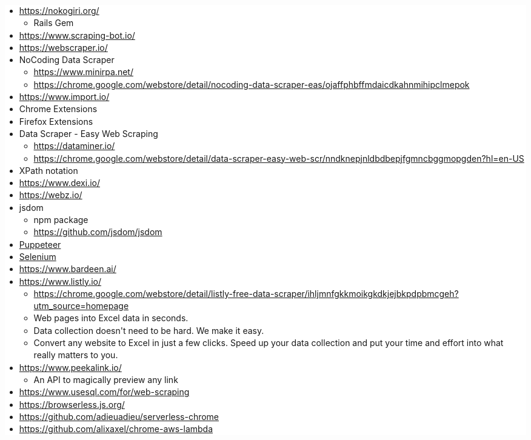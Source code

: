 - https://nokogiri.org/
  - Rails Gem
- https://www.scraping-bot.io/
- https://webscraper.io/
- NoCoding Data Scraper
  - https://www.minirpa.net/
  - https://chrome.google.com/webstore/detail/nocoding-data-scraper-eas/ojaffphbffmdaicdkahnmihipclmepok
- https://www.import.io/
- Chrome Extensions
- Firefox Extensions
- Data Scraper - Easy Web Scraping
  - https://dataminer.io/
  - https://chrome.google.com/webstore/detail/data-scraper-easy-web-scr/nndknepjnldbdbepjfgmncbggmopgden?hl=en-US
- XPath notation
- https://www.dexi.io/
- https://webz.io/
- jsdom
  - npm package
  - https://github.com/jsdom/jsdom
- [Puppeteer](#puppeteer)
- [Selenium](#selenium)
- https://www.bardeen.ai/
- https://www.listly.io/
  - https://chrome.google.com/webstore/detail/listly-free-data-scraper/ihljmnfgkkmoikgkdkjejbkpdpbmcgeh?utm_source=homepage
  - Web pages into Excel data in seconds.
  - Data collection doesn't need to be hard. We make it easy.
  - Convert any website to Excel in just a few clicks. Speed up your data collection and put your time and effort into what really matters to you.
- https://www.peekalink.io/
  - An API to magically preview any link
- https://www.usesql.com/for/web-scraping
- https://browserless.js.org/
- https://github.com/adieuadieu/serverless-chrome
- https://github.com/alixaxel/chrome-aws-lambda
